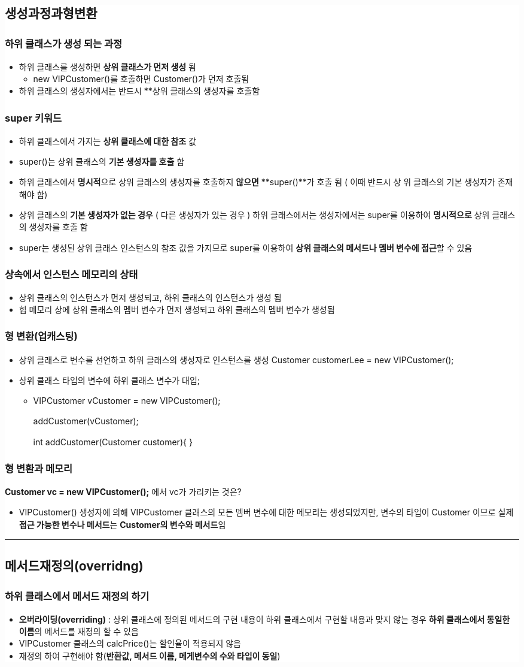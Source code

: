 
## 생성과정과형변환

### 하위 클래스가 생성 되는 과정

- 하위 클래스를 생성하면 **상위 클래스가 먼저 생성** 됨
  - new VIPCustomer()를 호출하면 Customer()가 먼저 호출됨
- 하위 클래스의 생성자에서는 반드시 **상위 클래스의 생성자를 호출함

### super 키워드

- 하위 클래스에서 가지는 **상위 클래스에 대한 참조** 값

- super()는 상위 클래스의 **기본 생성자를 호출** 함

- 하위 클래스에서 **명시적**으로 상위 클래스의 생성자를 호출하지 **않으면** **super()**가 호출 됨
   ( 이때 반드시 상 위 클래스의 기본 생성자가 존재 해야 함)

- 상위 클래스의 **기본 생성자가 없는 경우** ( 다른 생성자가 있는 경우 ) 하위 클래스에서는 생성자에서는 super를 이용하여 **명시적으로** 상위 클래스의 생성자를 호출 함

- super는 생성된 상위 클래스 인스턴스의 참조 값을 가지므로 super를 이용하여 **상위 클래스의 메서드나 멤버 변수에 접근**할 수 있음

### 상속에서 인스턴스 메모리의 상태

- 상위 클래스의 인스턴스가 먼저 생성되고, 하위 클래스의 인스턴스가 생성 됨
- 힙 메모리 상에 상위 클래스의 멤버 변수가 먼저 생성되고 하위 클래스의 멤버 변수가 생성됨

### 형 변환(업캐스팅)
- 상위 클래스로 변수를 선언하고 하위 클래스의 생성자로 인스턴스를 생성
Customer customerLee = new VIPCustomer();

- 상위 클래스 타입의 변수에 하위 클래스 변수가 대입;

  - VIPCustomer vCustomer = new VIPCustomer();

    addCustomer(vCustomer);

    int addCustomer(Customer customer){
    }

### 형 변환과 메모리

**Customer vc = new VIPCustomer();** 에서 vc가 가리키는 것은?

- VIPCustomer() 생성자에 의해 VIPCustomer 클래스의 모든 멤버 변수에 대한 메모리는 생성되었지만, 
   변수의 타입이 Customer 이므로 실제 **접근 가능한 변수나 메서드**는 **Customer의 변수와 메서드**임

---

## 메서드재정의(overridng)

### 하위 클래스에서 메서드 재정의 하기

- **오버라이딩(overriding)** : 상위 클래스에 정의된 메서드의 구현 내용이 하위 클래스에서 구현할 내용과 맞지 않는 경우 **하위 클래스에서 동일한 이름**의 메서드를 재정의 할 수 있음
- VIPCustomer 클래스의 calcPrice()는 할인율이 적용되지 않음
- 재정의 하여 구현해야 함(**반환값, 메서드 이름, 메게변수의 수와 타입이 동일**)

